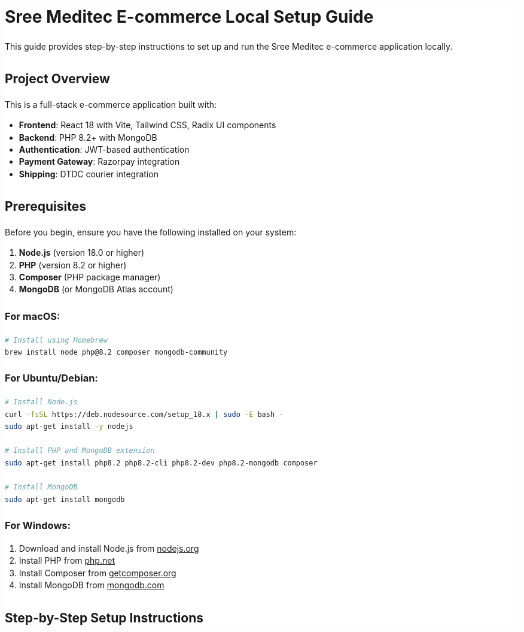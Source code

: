 # Sree Meditec E-commerce Local Setup Guide

This guide provides step-by-step instructions to set up and run the Sree Meditec e-commerce application locally.

## Project Overview

This is a full-stack e-commerce application built with:
- **Frontend**: React 18 with Vite, Tailwind CSS, Radix UI components
- **Backend**: PHP 8.2+ with MongoDB
- **Authentication**: JWT-based authentication
- **Payment Gateway**: Razorpay integration
- **Shipping**: DTDC courier integration

## Prerequisites

Before you begin, ensure you have the following installed on your system:

1. **Node.js** (version 18.0 or higher)
2. **PHP** (version 8.2 or higher)
3. **Composer** (PHP package manager)
4. **MongoDB** (or MongoDB Atlas account)

### For macOS:
```bash
# Install using Homebrew
brew install node php@8.2 composer mongodb-community
```

### For Ubuntu/Debian:
```bash
# Install Node.js
curl -fsSL https://deb.nodesource.com/setup_18.x | sudo -E bash -
sudo apt-get install -y nodejs

# Install PHP and MongoDB extension
sudo apt-get install php8.2 php8.2-cli php8.2-dev php8.2-mongodb composer

# Install MongoDB
sudo apt-get install mongodb
```

### For Windows:
1. Download and install Node.js from [nodejs.org](https://nodejs.org/)
2. Install PHP from [php.net](https://www.php.net/downloads)
3. Install Composer from [getcomposer.org](https://getcomposer.org/)
4. Install MongoDB from [mongodb.com](https://www.mongodb.com/try/download/community)

## Step-by-Step Setup Instructions
